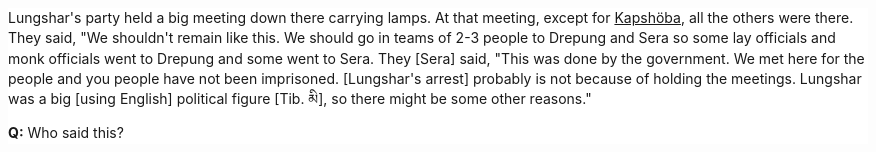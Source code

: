 Lungshar's party held a big meeting down there carrying lamps. At that meeting, except for <a href="#" data-tooltip="[tib. ཀ་ཤོད་པ]** A famous Tibetan aristocrat who was involved in many important political intrigues.">Kapshöba</a>, all the others were there. They said, "We shouldn't remain like this. We should go in teams of 2-3 people to Drepung and Sera so some lay officials and monk officials went to Drepung and some went to Sera. They [Sera] said, "This was done by the government. We met here for the people and you people have not been imprisoned. [Lungshar's arrest] probably is not because of holding the meetings. Lungshar was a big [using English] political figure [Tib. མི], so there might be some other reasons."   

**Q:**  Who said this?   
